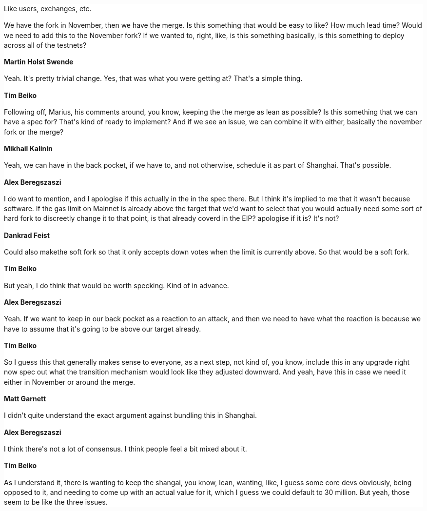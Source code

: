 Like users, exchanges, etc.

We have the fork in November, then we have the merge. Is this something that would be easy to like? How much lead time? Would we need to add this to the November fork? If we wanted to, right, like, is this something basically, is this something to deploy across all of the testnets?

**Martin Holst Swende**

Yeah. It's pretty trivial change. Yes, that was what you were getting at? That's a simple thing.

**Tim Beiko**

Following off, Marius, his comments around, you know, keeping the the merge as lean as possible? Is this something that we can have a spec for? That's kind of ready to implement? And if we see an issue, we can combine it with either, basically the november fork or the merge?

**Mikhail Kalinin**

Yeah, we can have in the back pocket, if we have to, and not otherwise, schedule it as part of Shanghai. That's possible.

**Alex Beregszaszi**

I do want to mention, and I apologise if this actually in the in the spec there. But I think it's implied to me that it wasn't because software. If the gas limit on Mainnet is already above the target that we'd want to select that you would actually need some sort of hard fork to discreetly change it to that point, is that already coverd in the EIP? apologise if it is? It's not?

**Dankrad Feist**

Could also makethe soft fork so that it only accepts down votes when the limit is currently above. So that would be a soft fork.

**Tim Beiko**

But yeah, I do think that would be worth specking. Kind of in advance.

**Alex Beregszaszi**

Yeah. If we want to keep in our back pocket as a reaction to an attack, and then we need to have what the reaction is because we have to assume that it's going to be above our target already.

**Tim Beiko**

So I guess this that generally makes sense to everyone, as a next step, not kind of, you know, include this in any upgrade right now spec out what the transition mechanism would look like they adjusted downward. And yeah, have this in case we need it either in November or around the merge.

**Matt Garnett**

I didn't quite understand the exact argument against bundling this in Shanghai.

**Alex Beregszaszi**

I think there's not a lot of consensus. I think people feel a bit mixed about it.

**Tim Beiko**

As I understand it, there is wanting to keep the shangai, you know, lean, wanting, like, I guess some core devs obviously, being opposed to it, and needing to come up with an actual value for it, which I guess we could default to 30 million. But yeah, those seem to be like the three issues.
